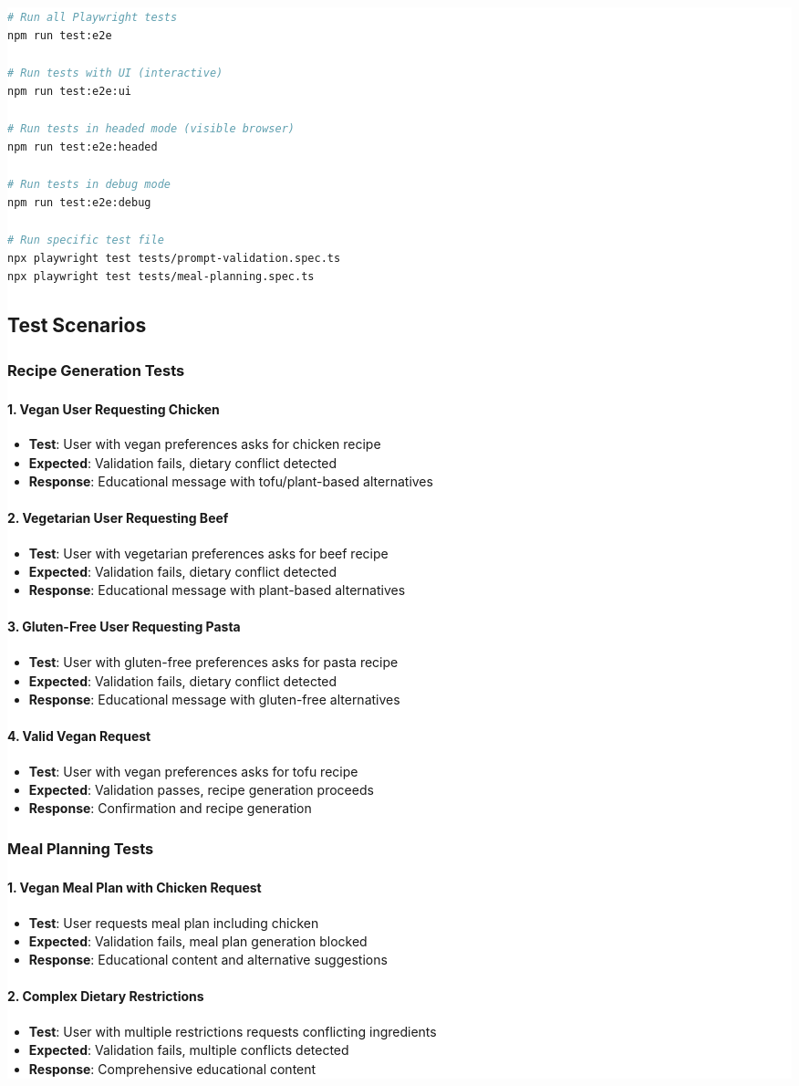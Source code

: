 ```bash
# Run all Playwright tests
npm run test:e2e

# Run tests with UI (interactive)
npm run test:e2e:ui

# Run tests in headed mode (visible browser)
npm run test:e2e:headed

# Run tests in debug mode
npm run test:e2e:debug

# Run specific test file
npx playwright test tests/prompt-validation.spec.ts
npx playwright test tests/meal-planning.spec.ts
```

## Test Scenarios

### Recipe Generation Tests

#### 1. Vegan User Requesting Chicken
- **Test**: User with vegan preferences asks for chicken recipe
- **Expected**: Validation fails, dietary conflict detected
- **Response**: Educational message with tofu/plant-based alternatives

#### 2. Vegetarian User Requesting Beef
- **Test**: User with vegetarian preferences asks for beef recipe
- **Expected**: Validation fails, dietary conflict detected
- **Response**: Educational message with plant-based alternatives

#### 3. Gluten-Free User Requesting Pasta
- **Test**: User with gluten-free preferences asks for pasta recipe
- **Expected**: Validation fails, dietary conflict detected
- **Response**: Educational message with gluten-free alternatives

#### 4. Valid Vegan Request
- **Test**: User with vegan preferences asks for tofu recipe
- **Expected**: Validation passes, recipe generation proceeds
- **Response**: Confirmation and recipe generation

### Meal Planning Tests

#### 1. Vegan Meal Plan with Chicken Request
- **Test**: User requests meal plan including chicken
- **Expected**: Validation fails, meal plan generation blocked
- **Response**: Educational content and alternative suggestions

#### 2. Complex Dietary Restrictions
- **Test**: User with multiple restrictions requests conflicting ingredients
- **Expected**: Validation fails, multiple conflicts detected
- **Response**: Comprehensive educational content
